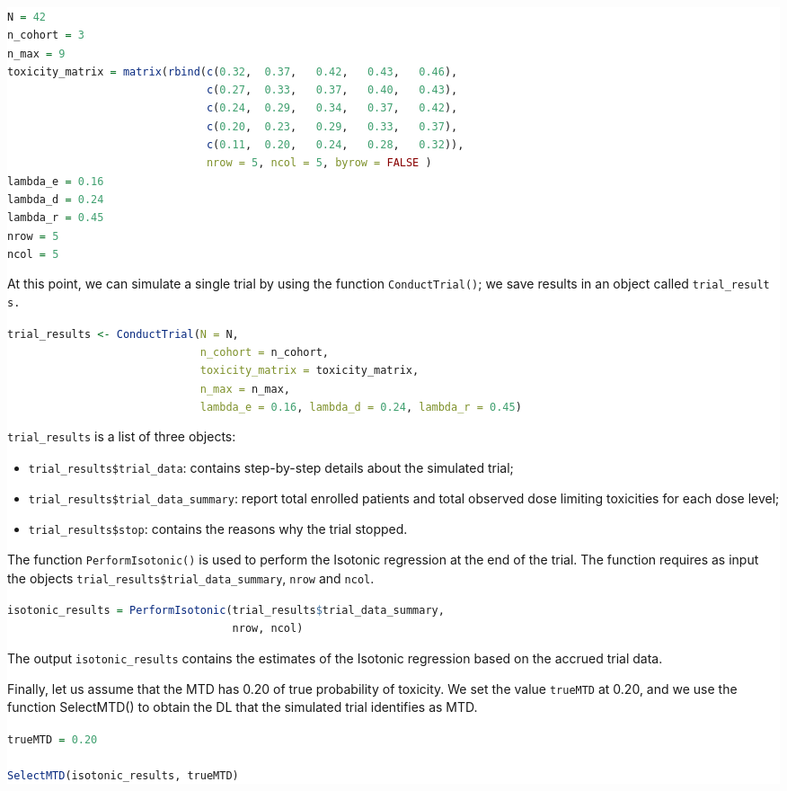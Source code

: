 ``` r
N = 42
n_cohort = 3
n_max = 9
toxicity_matrix = matrix(rbind(c(0.32,  0.37,   0.42,   0.43,   0.46),
                               c(0.27,  0.33,   0.37,   0.40,   0.43),
                               c(0.24,  0.29,   0.34,   0.37,   0.42),
                               c(0.20,  0.23,   0.29,   0.33,   0.37),
                               c(0.11,  0.20,   0.24,   0.28,   0.32)),
                               nrow = 5, ncol = 5, byrow = FALSE )
lambda_e = 0.16
lambda_d = 0.24
lambda_r = 0.45
nrow = 5
ncol = 5
```

At this point, we can simulate a single trial by using the function
`ConductTrial()`; we save results in an object called `trial_results.`

``` r
trial_results <- ConductTrial(N = N,
                              n_cohort = n_cohort,
                              toxicity_matrix = toxicity_matrix,
                              n_max = n_max,
                              lambda_e = 0.16, lambda_d = 0.24, lambda_r = 0.45)
```

`trial_results` is a list of three objects:

-   `trial_results$trial_data`: contains step-by-step details about the
    simulated trial;

-   `trial_results$trial_data_summary`: report total enrolled patients
    and total observed dose limiting toxicities for each dose level;

-   `trial_results$stop`: contains the reasons why the trial stopped.

The function `PerformIsotonic()` is used to perform the Isotonic
regression at the end of the trial. The function requires as input the
objects `trial_results$trial_data_summary`, `nrow` and `ncol`.

``` r
isotonic_results = PerformIsotonic(trial_results$trial_data_summary,
                                   nrow, ncol)
```

The output `isotonic_results` contains the estimates of the Isotonic
regression based on the accrued trial data.

Finally, let us assume that the MTD has 0.20 of true probability of
toxicity. We set the value `trueMTD` at 0.20, and we use the function
SelectMTD() to obtain the DL that the simulated trial identifies as MTD.

``` r
trueMTD = 0.20

SelectMTD(isotonic_results, trueMTD)
```
